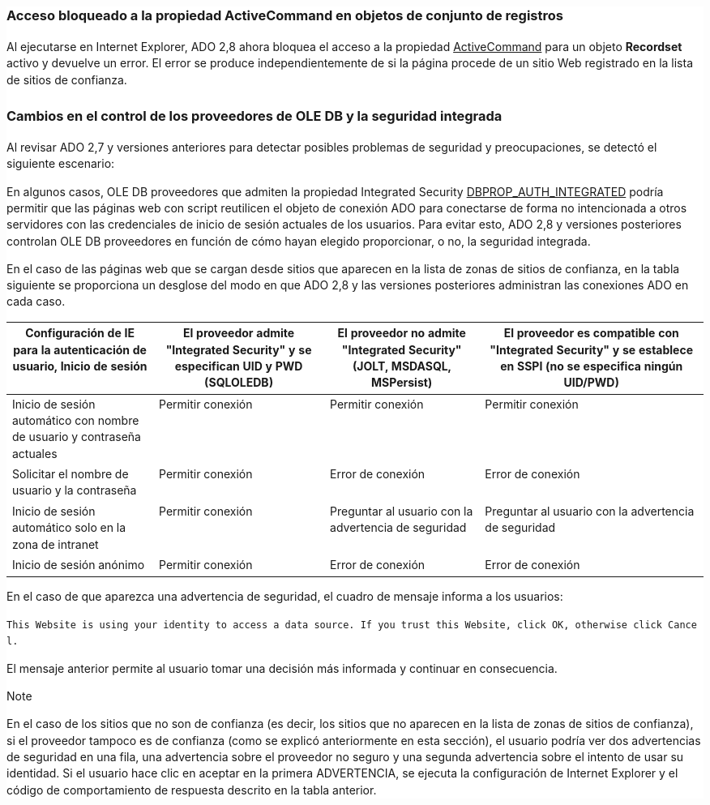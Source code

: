 ### <a name="access-blocked-to-the-activecommand-property-on-recordset-objects"></a>Acceso bloqueado a la propiedad ActiveCommand en objetos de conjunto de registros
 Al ejecutarse en Internet Explorer, ADO 2,8 ahora bloquea el acceso a la propiedad [ActiveCommand](../reference/ado-api/activecommand-property-ado.md) para un objeto **Recordset** activo y devuelve un error. El error se produce independientemente de si la página procede de un sitio Web registrado en la lista de sitios de confianza.

### <a name="changes-in-handling-for-ole-db-providers-and-integrated-security"></a>Cambios en el control de los proveedores de OLE DB y la seguridad integrada
 Al revisar ADO 2,7 y versiones anteriores para detectar posibles problemas de seguridad y preocupaciones, se detectó el siguiente escenario:

 En algunos casos, OLE DB proveedores que admiten la propiedad Integrated Security [DBPROP_AUTH_INTEGRATED](/previous-versions/windows/desktop/ms712973(v=vs.85)) podría permitir que las páginas web con script reutilicen el objeto de conexión ADO para conectarse de forma no intencionada a otros servidores con las credenciales de inicio de sesión actuales de los usuarios. Para evitar esto, ADO 2,8 y versiones posteriores controlan OLE DB proveedores en función de cómo hayan elegido proporcionar, o no, la seguridad integrada.

 En el caso de las páginas web que se cargan desde sitios que aparecen en la lista de zonas de sitios de confianza, en la tabla siguiente se proporciona un desglose del modo en que ADO 2,8 y las versiones posteriores administran las conexiones ADO en cada caso.

|Configuración de IE para la autenticación de usuario, Inicio de sesión|El proveedor admite "Integrated Security" y se especifican UID y PWD (SQLOLEDB)|El proveedor no admite "Integrated Security" (JOLT, MSDASQL, MSPersist)|El proveedor es compatible con "Integrated Security" y se establece en SSPI (no se especifica ningún UID/PWD)|
|------------------------------------------------|----------------------------------------------------------------------------------------|----------------------------------------------------------------------------------|-------------------------------------------------------------------------------------------------|
|Inicio de sesión automático con nombre de usuario y contraseña actuales|Permitir conexión|Permitir conexión|Permitir conexión|
|Solicitar el nombre de usuario y la contraseña|Permitir conexión|Error de conexión|Error de conexión|
|Inicio de sesión automático solo en la zona de intranet|Permitir conexión|Preguntar al usuario con la advertencia de seguridad|Preguntar al usuario con la advertencia de seguridad|
|Inicio de sesión anónimo|Permitir conexión|Error de conexión|Error de conexión|

 En el caso de que aparezca una advertencia de seguridad, el cuadro de mensaje informa a los usuarios:

```console
This Website is using your identity to access a data source. If you trust this Website, click OK, otherwise click Cancel.
```

 El mensaje anterior permite al usuario tomar una decisión más informada y continuar en consecuencia.

> [!NOTE]
>  En el caso de los sitios que no son de confianza (es decir, los sitios que no aparecen en la lista de zonas de sitios de confianza), si el proveedor tampoco es de confianza (como se explicó anteriormente en esta sección), el usuario podría ver dos advertencias de seguridad en una fila, una advertencia sobre el proveedor no seguro y una segunda advertencia sobre el intento de usar su identidad. Si el usuario hace clic en aceptar en la primera ADVERTENCIA, se ejecuta la configuración de Internet Explorer y el código de comportamiento de respuesta descrito en la tabla anterior.
